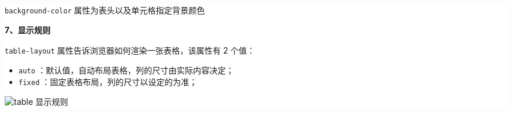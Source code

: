 `background-color` 属性为表头以及单元格指定背景颜色

**7、显示规则**

`table-layout` 属性告诉浏览器如何渲染一张表格，该属性有 2 个值：

- `auto` ：默认值，自动布局表格，列的尺寸由实际内容决定；
- `fixed` ：固定表格布局，列的尺寸以设定的为准；

![table 显示规则](https://note.youdao.com/yws/api/personal/file/WEBd6512254dd743340cae1e0eaa32457ec?method=download&shareKey=caae1cfc0d184517b1e9f002bf5a2e3c)
